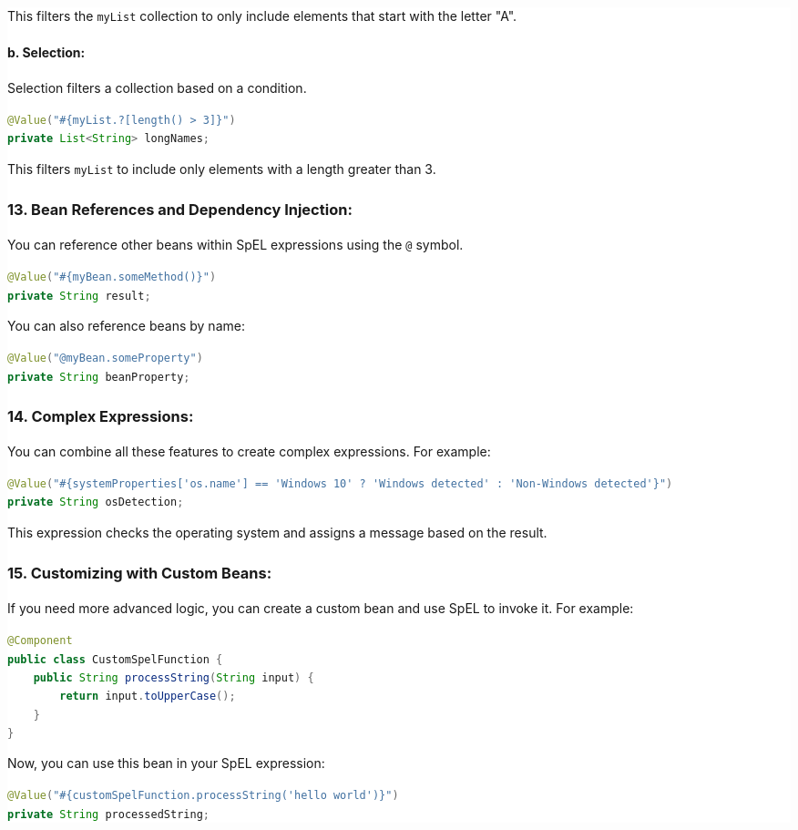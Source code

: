 This filters the `myList` collection to only include elements that start with the letter "A".

#### b. **Selection:**

Selection filters a collection based on a condition.

```java
@Value("#{myList.?[length() > 3]}")
private List<String> longNames;
```

This filters `myList` to include only elements with a length greater than 3.

### 13. **Bean References and Dependency Injection:**

You can reference other beans within SpEL expressions using the `@` symbol.

```java
@Value("#{myBean.someMethod()}")
private String result;
```

You can also reference beans by name:

```java
@Value("@myBean.someProperty")
private String beanProperty;
```

### 14. **Complex Expressions:**

You can combine all these features to create complex expressions. For example:

```java
@Value("#{systemProperties['os.name'] == 'Windows 10' ? 'Windows detected' : 'Non-Windows detected'}")
private String osDetection;
```

This expression checks the operating system and assigns a message based on the result.

### 15. **Customizing with Custom Beans:**

If you need more advanced logic, you can create a custom bean and use SpEL to invoke it. For example:

```java
@Component
public class CustomSpelFunction {
    public String processString(String input) {
        return input.toUpperCase();
    }
}
```

Now, you can use this bean in your SpEL expression:

```java
@Value("#{customSpelFunction.processString('hello world')}")
private String processedString;
```
